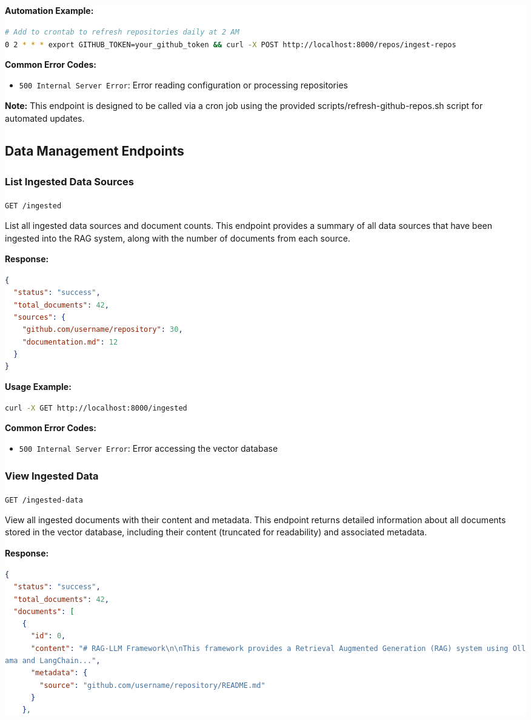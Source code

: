 **Automation Example:**
```bash
# Add to crontab to refresh repositories daily at 2 AM
0 2 * * * export GITHUB_TOKEN=your_github_token && curl -X POST http://localhost:8000/repos/ingest-repos
```

**Common Error Codes:**
- `500 Internal Server Error`: Error reading configuration or processing repositories

**Note:** This endpoint is designed to be called via a cron job using the provided scripts/refresh-github-repos.sh script for automated updates.

## Data Management Endpoints

### List Ingested Data Sources

```
GET /ingested
```

List all ingested data sources and document counts. This endpoint provides a summary of all data sources that have been ingested into the RAG system, along with the number of documents from each source.

**Response:**
```json
{
  "status": "success",
  "total_documents": 42,
  "sources": {
    "github.com/username/repository": 30,
    "documentation.md": 12
  }
}
```

**Usage Example:**
```bash
curl -X GET http://localhost:8000/ingested
```

**Common Error Codes:**
- `500 Internal Server Error`: Error accessing the vector database

### View Ingested Data

```
GET /ingested-data
```

View all ingested documents with their content and metadata. This endpoint returns detailed information about all documents stored in the vector database, including their content (truncated for readability) and associated metadata.

**Response:**
```json
{
  "status": "success",
  "total_documents": 42,
  "documents": [
    {
      "id": 0,
      "content": "# RAG-LLM Framework\n\nThis framework provides a Retrieval Augmented Generation (RAG) system using Ollama and LangChain...",
      "metadata": {
        "source": "github.com/username/repository/README.md"
      }
    },
```